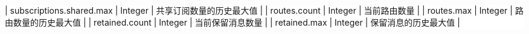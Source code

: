 | subscriptions.shared.max   | Integer   | 共享订阅数量的历史最大值   |
| routes.count               | Integer   | 当前路由数量               |
| routes.max                 | Integer   | 路由数量的历史最大值       |
| retained.count             | Integer   | 当前保留消息数量           |
| retained.max               | Integer   | 保留消息的历史最大值       |


